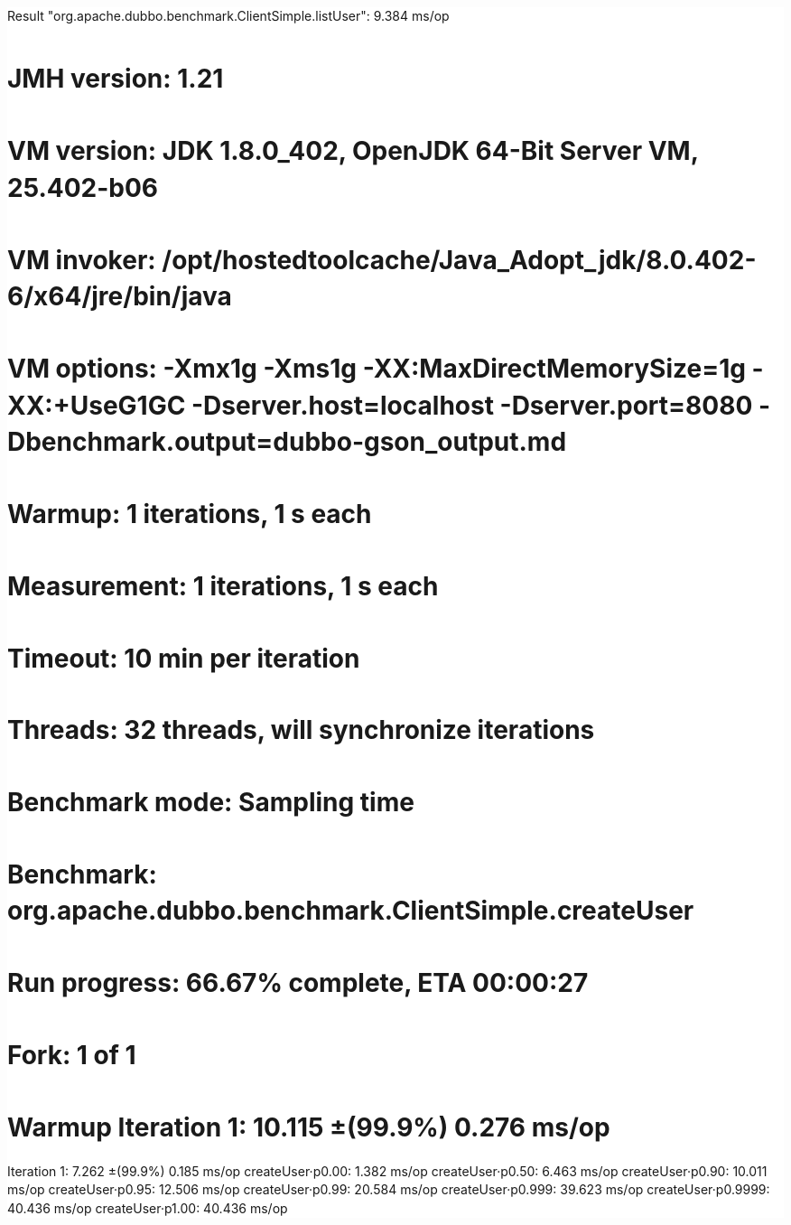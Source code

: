 
Result "org.apache.dubbo.benchmark.ClientSimple.listUser":
  9.384 ms/op


# JMH version: 1.21
# VM version: JDK 1.8.0_402, OpenJDK 64-Bit Server VM, 25.402-b06
# VM invoker: /opt/hostedtoolcache/Java_Adopt_jdk/8.0.402-6/x64/jre/bin/java
# VM options: -Xmx1g -Xms1g -XX:MaxDirectMemorySize=1g -XX:+UseG1GC -Dserver.host=localhost -Dserver.port=8080 -Dbenchmark.output=dubbo-gson_output.md
# Warmup: 1 iterations, 1 s each
# Measurement: 1 iterations, 1 s each
# Timeout: 10 min per iteration
# Threads: 32 threads, will synchronize iterations
# Benchmark mode: Sampling time
# Benchmark: org.apache.dubbo.benchmark.ClientSimple.createUser

# Run progress: 66.67% complete, ETA 00:00:27
# Fork: 1 of 1
# Warmup Iteration   1: 10.115 ±(99.9%) 0.276 ms/op
Iteration   1: 7.262 ±(99.9%) 0.185 ms/op
                 createUser·p0.00:   1.382 ms/op
                 createUser·p0.50:   6.463 ms/op
                 createUser·p0.90:   10.011 ms/op
                 createUser·p0.95:   12.506 ms/op
                 createUser·p0.99:   20.584 ms/op
                 createUser·p0.999:  39.623 ms/op
                 createUser·p0.9999: 40.436 ms/op
                 createUser·p1.00:   40.436 ms/op
